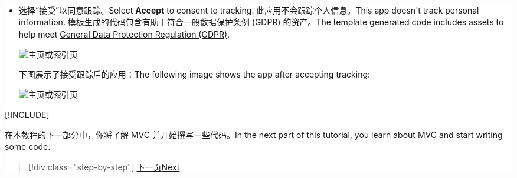 * <span data-ttu-id="fb862-177">选择“接受”以同意跟踪。</span><span class="sxs-lookup"><span data-stu-id="fb862-177">Select **Accept** to consent to tracking.</span></span> <span data-ttu-id="fb862-178">此应用不会跟踪个人信息。</span><span class="sxs-lookup"><span data-stu-id="fb862-178">This app doesn't track personal information.</span></span> <span data-ttu-id="fb862-179">模板生成的代码包含有助于符合[一般数据保护条例 (GDPR)](xref:security/gdpr) 的资产。</span><span class="sxs-lookup"><span data-stu-id="fb862-179">The template generated code includes assets to help meet [General Data Protection Regulation (GDPR)](xref:security/gdpr).</span></span>

  ![主页或索引页](start-mvc/_static/privacy.png)

  <span data-ttu-id="fb862-181">下图展示了接受跟踪后的应用：</span><span class="sxs-lookup"><span data-stu-id="fb862-181">The following image shows the app after accepting tracking:</span></span>

  ![主页或索引页](start-mvc/_static/home2.2.png)

[!INCLUDE[](~/includes/vs-vsc-vsmac-help.md)]

<span data-ttu-id="fb862-183">在本教程的下一部分中，你将了解 MVC 并开始撰写一些代码。</span><span class="sxs-lookup"><span data-stu-id="fb862-183">In the next part of this tutorial, you learn about MVC and start writing some code.</span></span>

> [!div class="step-by-step"]
> [<span data-ttu-id="fb862-184">下一页</span><span class="sxs-lookup"><span data-stu-id="fb862-184">Next</span></span>](adding-controller.md)  
